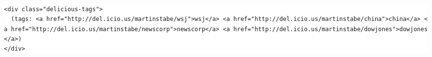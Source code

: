     <div class="delicious-tags">
      (tags: <a href="http://del.icio.us/martinstabe/wsj">wsj</a> <a href="http://del.icio.us/martinstabe/china">china</a> <a href="http://del.icio.us/martinstabe/newscorp">newscorp</a> <a href="http://del.icio.us/martinstabe/dowjones">dowjones</a>)
    </div>
  </li>
</ul>